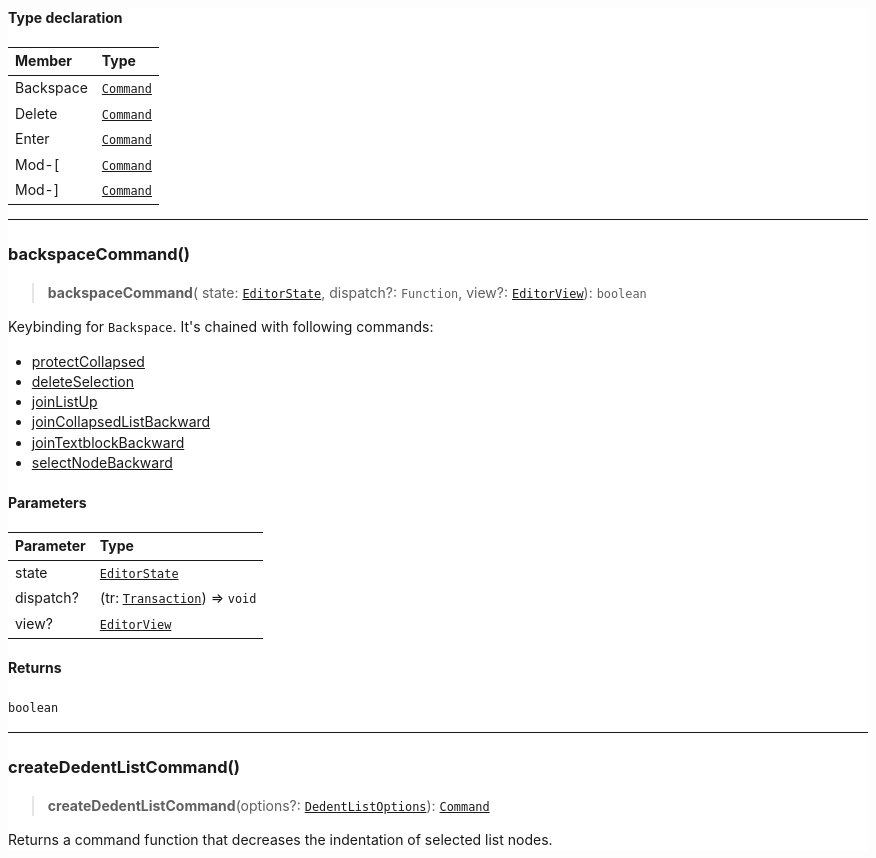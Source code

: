 #### Type declaration

| Member    | Type                                                         |
| :-------- | :----------------------------------------------------------- |
| Backspace | [`Command`](https://prosemirror.net/docs/ref/#state.Command) |
| Delete    | [`Command`](https://prosemirror.net/docs/ref/#state.Command) |
| Enter     | [`Command`](https://prosemirror.net/docs/ref/#state.Command) |
| Mod-[     | [`Command`](https://prosemirror.net/docs/ref/#state.Command) |
| Mod-]     | [`Command`](https://prosemirror.net/docs/ref/#state.Command) |

---

### backspaceCommand()

> **backspaceCommand**(
> state: [`EditorState`](https://prosemirror.net/docs/ref/#state.EditorState),
> dispatch?: `Function`,
> view?: [`EditorView`](https://prosemirror.net/docs/ref/#view.EditorView)): `boolean`

Keybinding for `Backspace`. It's chained with following commands:

- [protectCollapsed](index.md#protectcollapsed)
- [deleteSelection](https://prosemirror.net/docs/ref/#commands.deleteSelection)
- [joinListUp](index.md#joinlistup)
- [joinCollapsedListBackward](index.md#joincollapsedlistbackward)
- [joinTextblockBackward](https://prosemirror.net/docs/ref/#commands.joinTextblockBackward)
- [selectNodeBackward](https://prosemirror.net/docs/ref/#commands.selectNodeBackward)

#### Parameters

| Parameter | Type                                                                                 |
| :-------- | :----------------------------------------------------------------------------------- |
| state     | [`EditorState`](https://prosemirror.net/docs/ref/#state.EditorState)                 |
| dispatch? | (tr: [`Transaction`](https://prosemirror.net/docs/ref/#state.Transaction)) => `void` |
| view?     | [`EditorView`](https://prosemirror.net/docs/ref/#view.EditorView)                    |

#### Returns

`boolean`

---

### createDedentListCommand()

> **createDedentListCommand**(options?: [`DedentListOptions`](index.md#dedentlistoptions)): [`Command`](https://prosemirror.net/docs/ref/#state.Command)

Returns a command function that decreases the indentation of selected list nodes.

